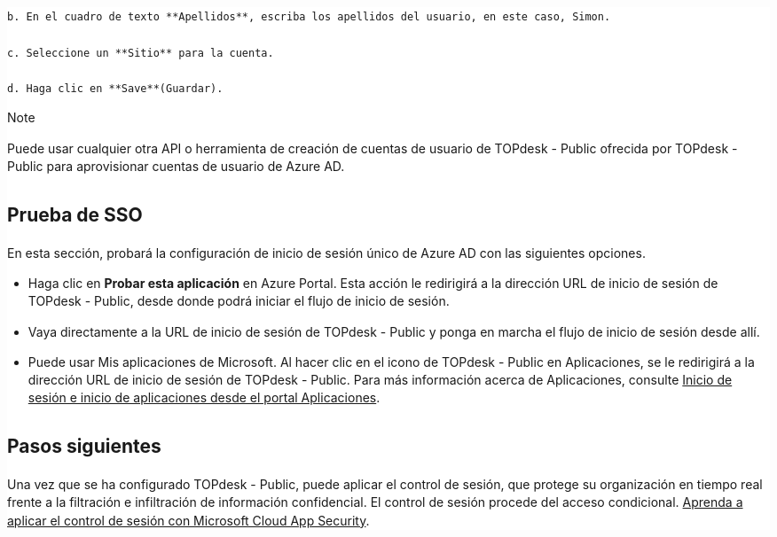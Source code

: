     b. En el cuadro de texto **Apellidos**, escriba los apellidos del usuario, en este caso, Simon.
 
    c. Seleccione un **Sitio** para la cuenta.
 
    d. Haga clic en **Save**(Guardar).

> [!NOTE]
> Puede usar cualquier otra API o herramienta de creación de cuentas de usuario de TOPdesk - Public ofrecida por TOPdesk - Public para aprovisionar cuentas de usuario de Azure AD.

## <a name="test-sso"></a>Prueba de SSO 

En esta sección, probará la configuración de inicio de sesión único de Azure AD con las siguientes opciones. 

* Haga clic en **Probar esta aplicación** en Azure Portal. Esta acción le redirigirá a la dirección URL de inicio de sesión de TOPdesk - Public, desde donde podrá iniciar el flujo de inicio de sesión. 

* Vaya directamente a la URL de inicio de sesión de TOPdesk - Public y ponga en marcha el flujo de inicio de sesión desde allí.

* Puede usar Mis aplicaciones de Microsoft. Al hacer clic en el icono de TOPdesk - Public en Aplicaciones, se le redirigirá a la dirección URL de inicio de sesión de TOPdesk - Public. Para más información acerca de Aplicaciones, consulte [Inicio de sesión e inicio de aplicaciones desde el portal Aplicaciones](https://support.microsoft.com/account-billing/sign-in-and-start-apps-from-the-my-apps-portal-2f3b1bae-0e5a-4a86-a33e-876fbd2a4510).

## <a name="next-steps"></a>Pasos siguientes

Una vez que se ha configurado TOPdesk - Public, puede aplicar el control de sesión, que protege su organización en tiempo real frente a la filtración e infiltración de información confidencial. El control de sesión procede del acceso condicional. [Aprenda a aplicar el control de sesión con Microsoft Cloud App Security](/cloud-app-security/proxy-deployment-any-app).